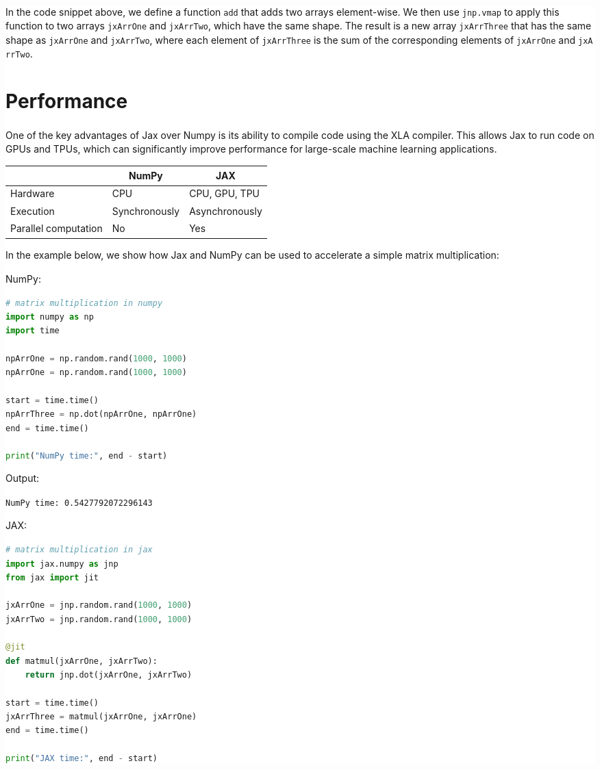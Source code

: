 In the code snippet above, we define a function `add` that adds two arrays element-wise. We then use `jnp.vmap` to apply this function to two arrays `jxArrOne` and `jxArrTwo`, which have the same shape. The result is a new array `jxArrThree` that has the same shape as `jxArrOne` and `jxArrTwo`, where each element of `jxArrThree` is the sum of the corresponding elements of `jxArrOne` and `jxArrTwo`.

# Performance

One of the key advantages of Jax over Numpy is its ability to compile code using the XLA compiler. This allows Jax to run code on GPUs and TPUs, which can significantly improve performance for large-scale machine learning applications.

|  | NumPy | JAX |
| --- | --- | --- |
| Hardware | CPU | CPU, GPU, TPU |
| Execution | Synchronously | Asynchronously |
| Parallel computation | No | Yes |

In the example below, we show how Jax and NumPy can be used to accelerate a simple matrix multiplication:

NumPy:

```python
# matrix multiplication in numpy
import numpy as np
import time

npArrOne = np.random.rand(1000, 1000)
npArrOne = np.random.rand(1000, 1000)

start = time.time()
npArrThree = np.dot(npArrOne, npArrOne)
end = time.time()

print("NumPy time:", end - start)
```

Output:

```bash
NumPy time: 0.5427792072296143
```

JAX:

```python
# matrix multiplication in jax
import jax.numpy as jnp
from jax import jit

jxArrOne = jnp.random.rand(1000, 1000)
jxArrTwo = jnp.random.rand(1000, 1000)

@jit
def matmul(jxArrOne, jxArrTwo):
    return jnp.dot(jxArrOne, jxArrTwo)

start = time.time()
jxArrThree = matmul(jxArrOne, jxArrOne)
end = time.time()

print("JAX time:", end - start)
```
